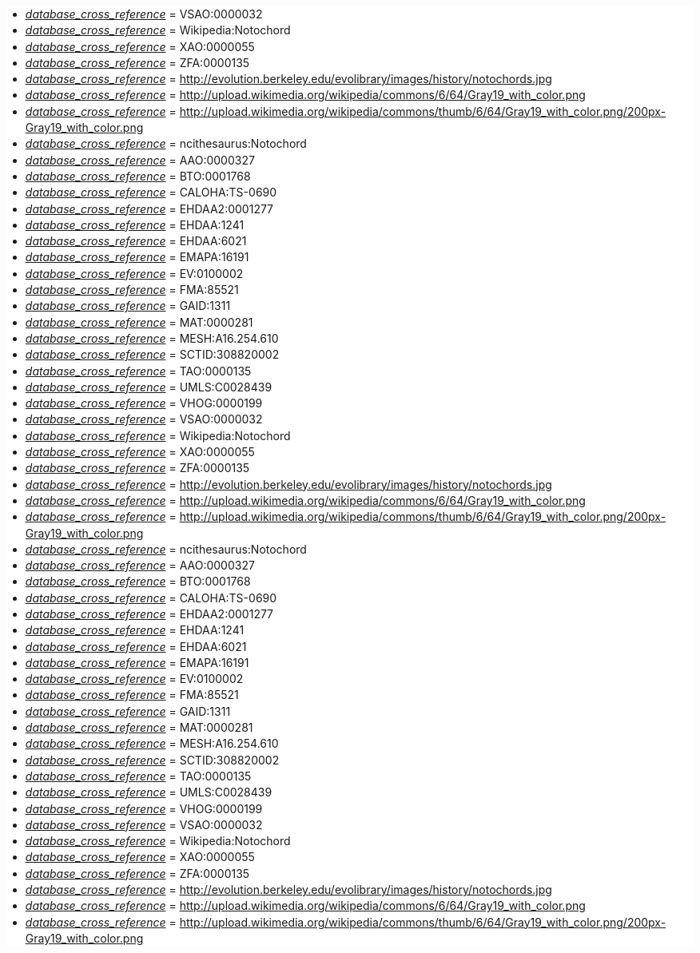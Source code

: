  * *[database_cross_reference](../../ef/oboInOwl#hasDbXref.md)* = VSAO:0000032
 * *[database_cross_reference](../../ef/oboInOwl#hasDbXref.md)* = Wikipedia:Notochord
 * *[database_cross_reference](../../ef/oboInOwl#hasDbXref.md)* = XAO:0000055
 * *[database_cross_reference](../../ef/oboInOwl#hasDbXref.md)* = ZFA:0000135
 * *[database_cross_reference](../../ef/oboInOwl#hasDbXref.md)* = http://evolution.berkeley.edu/evolibrary/images/history/notochords.jpg
 * *[database_cross_reference](../../ef/oboInOwl#hasDbXref.md)* = http://upload.wikimedia.org/wikipedia/commons/6/64/Gray19_with_color.png
 * *[database_cross_reference](../../ef/oboInOwl#hasDbXref.md)* = http://upload.wikimedia.org/wikipedia/commons/thumb/6/64/Gray19_with_color.png/200px-Gray19_with_color.png
 * *[database_cross_reference](../../ef/oboInOwl#hasDbXref.md)* = ncithesaurus:Notochord
 * *[database_cross_reference](../../ef/oboInOwl#hasDbXref.md)* = AAO:0000327
 * *[database_cross_reference](../../ef/oboInOwl#hasDbXref.md)* = BTO:0001768
 * *[database_cross_reference](../../ef/oboInOwl#hasDbXref.md)* = CALOHA:TS-0690
 * *[database_cross_reference](../../ef/oboInOwl#hasDbXref.md)* = EHDAA2:0001277
 * *[database_cross_reference](../../ef/oboInOwl#hasDbXref.md)* = EHDAA:1241
 * *[database_cross_reference](../../ef/oboInOwl#hasDbXref.md)* = EHDAA:6021
 * *[database_cross_reference](../../ef/oboInOwl#hasDbXref.md)* = EMAPA:16191
 * *[database_cross_reference](../../ef/oboInOwl#hasDbXref.md)* = EV:0100002
 * *[database_cross_reference](../../ef/oboInOwl#hasDbXref.md)* = FMA:85521
 * *[database_cross_reference](../../ef/oboInOwl#hasDbXref.md)* = GAID:1311
 * *[database_cross_reference](../../ef/oboInOwl#hasDbXref.md)* = MAT:0000281
 * *[database_cross_reference](../../ef/oboInOwl#hasDbXref.md)* = MESH:A16.254.610
 * *[database_cross_reference](../../ef/oboInOwl#hasDbXref.md)* = SCTID:308820002
 * *[database_cross_reference](../../ef/oboInOwl#hasDbXref.md)* = TAO:0000135
 * *[database_cross_reference](../../ef/oboInOwl#hasDbXref.md)* = UMLS:C0028439
 * *[database_cross_reference](../../ef/oboInOwl#hasDbXref.md)* = VHOG:0000199
 * *[database_cross_reference](../../ef/oboInOwl#hasDbXref.md)* = VSAO:0000032
 * *[database_cross_reference](../../ef/oboInOwl#hasDbXref.md)* = Wikipedia:Notochord
 * *[database_cross_reference](../../ef/oboInOwl#hasDbXref.md)* = XAO:0000055
 * *[database_cross_reference](../../ef/oboInOwl#hasDbXref.md)* = ZFA:0000135
 * *[database_cross_reference](../../ef/oboInOwl#hasDbXref.md)* = http://evolution.berkeley.edu/evolibrary/images/history/notochords.jpg
 * *[database_cross_reference](../../ef/oboInOwl#hasDbXref.md)* = http://upload.wikimedia.org/wikipedia/commons/6/64/Gray19_with_color.png
 * *[database_cross_reference](../../ef/oboInOwl#hasDbXref.md)* = http://upload.wikimedia.org/wikipedia/commons/thumb/6/64/Gray19_with_color.png/200px-Gray19_with_color.png
 * *[database_cross_reference](../../ef/oboInOwl#hasDbXref.md)* = ncithesaurus:Notochord
 * *[database_cross_reference](../../ef/oboInOwl#hasDbXref.md)* = AAO:0000327
 * *[database_cross_reference](../../ef/oboInOwl#hasDbXref.md)* = BTO:0001768
 * *[database_cross_reference](../../ef/oboInOwl#hasDbXref.md)* = CALOHA:TS-0690
 * *[database_cross_reference](../../ef/oboInOwl#hasDbXref.md)* = EHDAA2:0001277
 * *[database_cross_reference](../../ef/oboInOwl#hasDbXref.md)* = EHDAA:1241
 * *[database_cross_reference](../../ef/oboInOwl#hasDbXref.md)* = EHDAA:6021
 * *[database_cross_reference](../../ef/oboInOwl#hasDbXref.md)* = EMAPA:16191
 * *[database_cross_reference](../../ef/oboInOwl#hasDbXref.md)* = EV:0100002
 * *[database_cross_reference](../../ef/oboInOwl#hasDbXref.md)* = FMA:85521
 * *[database_cross_reference](../../ef/oboInOwl#hasDbXref.md)* = GAID:1311
 * *[database_cross_reference](../../ef/oboInOwl#hasDbXref.md)* = MAT:0000281
 * *[database_cross_reference](../../ef/oboInOwl#hasDbXref.md)* = MESH:A16.254.610
 * *[database_cross_reference](../../ef/oboInOwl#hasDbXref.md)* = SCTID:308820002
 * *[database_cross_reference](../../ef/oboInOwl#hasDbXref.md)* = TAO:0000135
 * *[database_cross_reference](../../ef/oboInOwl#hasDbXref.md)* = UMLS:C0028439
 * *[database_cross_reference](../../ef/oboInOwl#hasDbXref.md)* = VHOG:0000199
 * *[database_cross_reference](../../ef/oboInOwl#hasDbXref.md)* = VSAO:0000032
 * *[database_cross_reference](../../ef/oboInOwl#hasDbXref.md)* = Wikipedia:Notochord
 * *[database_cross_reference](../../ef/oboInOwl#hasDbXref.md)* = XAO:0000055
 * *[database_cross_reference](../../ef/oboInOwl#hasDbXref.md)* = ZFA:0000135
 * *[database_cross_reference](../../ef/oboInOwl#hasDbXref.md)* = http://evolution.berkeley.edu/evolibrary/images/history/notochords.jpg
 * *[database_cross_reference](../../ef/oboInOwl#hasDbXref.md)* = http://upload.wikimedia.org/wikipedia/commons/6/64/Gray19_with_color.png
 * *[database_cross_reference](../../ef/oboInOwl#hasDbXref.md)* = http://upload.wikimedia.org/wikipedia/commons/thumb/6/64/Gray19_with_color.png/200px-Gray19_with_color.png